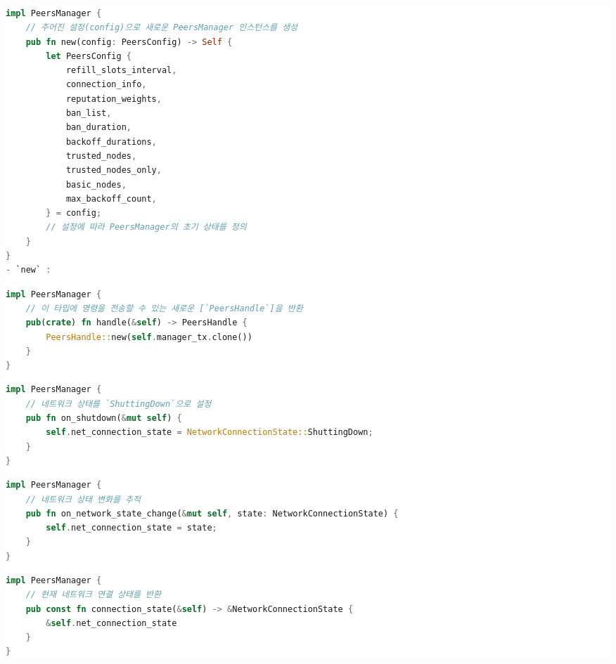 ```Rust
impl PeersManager {
    // 주어진 설정(config)으로 새로운 PeersManager 인스턴스를 생성
    pub fn new(config: PeersConfig) -> Self {
        let PeersConfig {
            refill_slots_interval,
            connection_info,
            reputation_weights,
            ban_list,
            ban_duration,
            backoff_durations,
            trusted_nodes,
            trusted_nodes_only,
            basic_nodes,
            max_backoff_count,
        } = config;
        // 설정에 따라 PeersManager의 초기 상태를 정의
    }
}
- `new` : 
```
```Rust
impl PeersManager {
    // 이 타입에 명령을 전송할 수 있는 새로운 [`PeersHandle`]을 반환
    pub(crate) fn handle(&self) -> PeersHandle {
        PeersHandle::new(self.manager_tx.clone())
    }
}
```
```Rust
impl PeersManager {
    // 네트워크 상태를 `ShuttingDown`으로 설정
    pub fn on_shutdown(&mut self) {
        self.net_connection_state = NetworkConnectionState::ShuttingDown;
    }
}
```
```Rust
impl PeersManager {
    // 네트워크 상태 변화를 추적
    pub fn on_network_state_change(&mut self, state: NetworkConnectionState) {
        self.net_connection_state = state;
    }
}
```
```Rust
impl PeersManager {
    // 현재 네트워크 연결 상태를 반환
    pub const fn connection_state(&self) -> &NetworkConnectionState {
        &self.net_connection_state
    }
}
```
